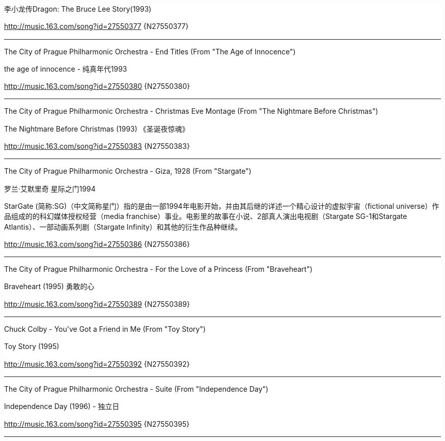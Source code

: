李小龙传Dragon: The Bruce Lee Story(1993)

http://music.163.com/song?id=27550377
{N27550377}

---

The City of Prague Philharmonic Orchestra - End Titles (From "The Age of Innocence")

the age of innocence - 纯真年代1993

http://music.163.com/song?id=27550380
{N27550380}

---

The City of Prague Philharmonic Orchestra - Christmas Eve Montage (From "The Nightmare Before Christmas")

The Nightmare Before Christmas (1993) 《圣诞夜惊魂》

http://music.163.com/song?id=27550383
{N27550383}

---

The City of Prague Philharmonic Orchestra - Giza, 1928 (From "Stargate")

罗兰·艾默里奇 星际之门1994

StarGate (简称:SG)（中文简称星门）指的是由一部1994年电影开始，并由其后继的详述一个精心设计的虚拟宇宙（fictional universe）作品组成的的科幻媒体授权经营（media franchise）事业。电影里的故事在小说、2部真人演出电视剧（Stargate SG-1和Stargate Atlantis）、一部动画系列剧（Stargate Infinity）和其他的衍生作品种继续。

http://music.163.com/song?id=27550386
{N27550386}

---

The City of Prague Philharmonic Orchestra - For the Love of a Princess (From "Braveheart")

Braveheart (1995) 勇敢的心

http://music.163.com/song?id=27550389
{N27550389}

---

Chuck Colby - You've Got a Friend in Me (From "Toy Story")

Toy Story (1995) 

http://music.163.com/song?id=27550392
{N27550392}

---

The City of Prague Philharmonic Orchestra - Suite (From "Independence Day")

Independence Day (1996) - 独立日

http://music.163.com/song?id=27550395
{N27550395}

---